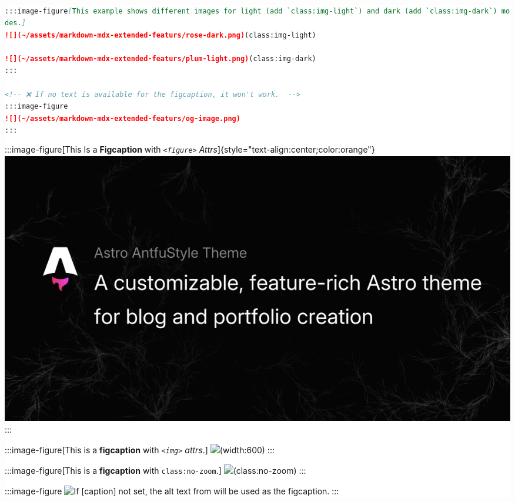 ```md title=':::image-figure.md'
:::image-figure[This example shows different images for light (add `class:img-light`) and dark (add `class:img-dark`) modes.]
![](~/assets/markdown-mdx-extended-featurs/rose-dark.png)(class:img-light)

![](~/assets/markdown-mdx-extended-featurs/plum-light.png)(class:img-dark)
:::

<!-- ❌ If no text is available for the figcaption, it won't work.  -->
:::image-figure
![](~/assets/markdown-mdx-extended-featurs/og-image.png)
:::
```

:::image-figure[This Is a **Figcaption** with _`<figure>` Attrs_]{style="text-align:center;color:orange"}
![](../../assets/markdown-mdx-extended-featurs/og-image.png)
:::

:::image-figure[This is a **figcaption** with _`<img>` attrs_.]
![](~/assets/markdown-mdx-extended-featurs/og-image.png)(width:600)
:::

:::image-figure[This is a **figcaption** with `class:no-zoom`.]
![](~/assets/markdown-mdx-extended-featurs/og-image.png)(class:no-zoom)
:::

:::image-figure
![If [caption] not set, the alt text from ![]() will be used as the figcaption.](~/assets/markdown-mdx-extended-featurs/og-image.png)
:::
